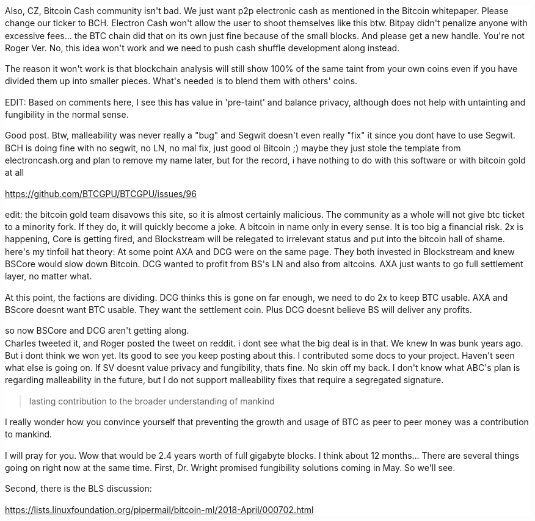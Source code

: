 Also, CZ, Bitcoin Cash community isn't bad.  We just want p2p electronic cash as mentioned in the Bitcoin whitepaper.  Please change our ticker to BCH.
Electron Cash won't allow the user to shoot themselves like this btw.
Bitpay didn't penalize anyone with excessive fees... the BTC chain did that on its own just fine because of the small blocks.  And please get a new handle.  You're not Roger Ver.
No, this idea won't work and we need to push cash shuffle development along instead.

The reason it won't work is that blockchain analysis will still show 100% of the same taint from your own coins even if you have divided them up into smaller pieces.  What's needed is to blend them with others' coins.

EDIT: Based on comments here, I see this has value in 'pre-taint' and balance privacy, although does not help with untainting and fungibility in the normal sense. 

Good post.  Btw, malleability was never really a "bug" and Segwit doesn't even really "fix" it since you dont have to use Segwit.  BCH is doing fine with no segwit, no LN, no mal fix, just good ol Bitcoin ;)
maybe they just stole the template from electroncash.org and plan to remove my name later, but for the record, i have nothing to do with this software or with bitcoin gold at all

https://github.com/BTCGPU/BTCGPU/issues/96

edit: the bitcoin gold team disavows this site, so it is almost certainly malicious.
The community as a whole will not give btc ticket to a minority fork.  If they do, it will quickly become a joke. A bitcoin in name only in every sense. It is too big a financial risk.
2x is happening, Core is getting fired, and Blockstream will be relegated to irrelevant status and put into the bitcoin hall of shame.
here's my tinfoil hat theory:  At some point AXA and DCG were on the same page.  They both invested in Blockstream and knew BSCore would slow down Bitcoin.  DCG wanted to profit from BS's LN and also from altcoins.  AXA just wants to go full settlement layer, no matter what.    

At this point, the factions are dividing.  DCG thinks this is gone on far enough, we need to do 2x to keep BTC usable.  AXA and BScore doesnt want BTC usable.  They want the settlement coin.   Plus DCG doesnt believe BS will deliver any profits.

so now BSCore and DCG aren't getting along.  
Charles tweeted it, and Roger posted the tweet on reddit. i dont see what the big deal is in that.
We knew ln was bunk years ago. But i dont think we won yet.
Its good to see you keep posting about this.  I contributed some docs to your project.  Haven't seen what else is going on.
If SV doesnt value privacy and fungibility, thats fine. No skin off my back.
I don't know what ABC's plan is regarding malleability in the future, but I do not support malleability fixes that require a segregated signature.
>lasting contribution to the broader understanding of mankind
 
I really wonder how you convince yourself that preventing the growth and usage of BTC as peer to peer money was a contribution to mankind.

I will pray for you. 
Wow that would be 2.4 years worth of full gigabyte blocks.
I think about 12 months... There are several things going on right now at the same time.  First, Dr. Wright promised fungibility solutions coming in May.  So we'll see.

Second, there is the BLS discussion:

https://lists.linuxfoundation.org/pipermail/bitcoin-ml/2018-April/000702.html
